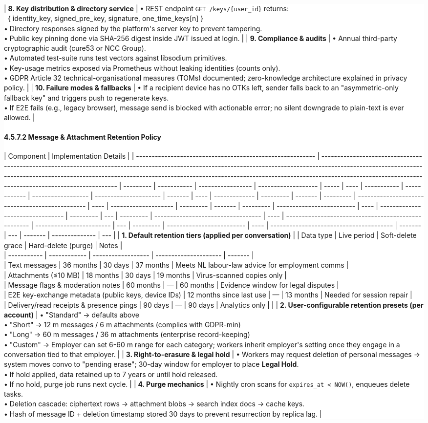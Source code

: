 | **8. Key distribution & directory service**   | • REST endpoint `GET /keys/{user_id}` returns:<br>&nbsp;&nbsp;{ identity_key, signed_pre_key, signature, one_time_keys[n] }<br>• Directory responses signed by the platform's server key to prevent tampering.<br>• Public key pinning done via SHA-256 digest inside JWT issued at login.                                                                                                                                                                                                                                                                                 |
| **9. Compliance & audits**                    | • Annual third-party cryptographic audit (cure53 or NCC Group).<br>• Automated test-suite runs test vectors against libsodium primitives.<br>• Key-usage metrics exposed via Prometheus without leaking identities (counts only).<br>• GDPR Article 32 technical-organisational measures (TOMs) documented; zero-knowledge architecture explained in privacy policy.                                                                                                                                                                                                       |
| **10. Failure modes & fallbacks**             | • If a recipient device has no OTKs left, sender falls back to an "asymmetric-only fallback key" and triggers push to regenerate keys.<br>• If E2E fails (e.g., legacy browser), message send is blocked with actionable error; no silent downgrade to plain-text is ever allowed.                                                                                                                                                                                                                                                                                         |

#### 4.5.7.2 Message & Attachment Retention Policy

| Component                                                 | Implementation Details                                                                                                                                                                                                                                                                                                                         |
| --------------------------------------------------------- | ---------------------------------------------------------------------------------------------------------------------------------------------------------------------------------------------------------------------------------------------------------------------------------------------------------------------------------------------- | --------- | ----------- | ----------------- | ------------------- | ----- | ---- | ----------- | ------------ | ------------------ | --------------------- | ------- | ---- | ------------- | --------- | ------- | --------- | ----------------------------------------------- | ---- | -------------------- | --------- | ------- | --------- | ------------------------- | ---- | -------------------------------- | --------- | --- | --------- | ---------------------------------- | ---- | --------------------------------------------------- | ------------------------ | --- | --------- | ------------------------- | ---- | --------------------------------------- | ------- | --- | ------- | -------------- | --- |
| **1. Default retention tiers (applied per conversation)** |                                                                                                                                                                                                                                                                                                                                                | Data type | Live period | Soft-delete grace | Hard-delete (purge) | Notes | <br> | ----------- | ------------ | ------------------ | --------------------- | ------- | <br> | Text messages | 36 months | 30 days | 37 months | Meets NL labour-law advice for employment comms | <br> | Attachments (≤10 MB) | 18 months | 30 days | 19 months | Virus-scanned copies only | <br> | Message flags & moderation notes | 60 months | —   | 60 months | Evidence window for legal disputes | <br> | E2E key-exchange metadata (public keys, device IDs) | 12 months since last use | —   | 13 months | Needed for session repair | <br> | Delivery/read receipts & presence pings | 90 days | —   | 90 days | Analytics only |     |
| **2. User-configurable retention presets (per account)**  | • "Standard" → defaults above<br>• "Short" → 12 m messages / 6 m attachments (complies with GDPR-min)<br>• "Long" → 60 m messages / 36 m attachments (enterprise record-keeping)<br>• "Custom" → Employer can set 6-60 m range for each category; workers inherit employer's setting once they engage in a conversation tied to that employer. |
| **3. Right-to-erasure & legal hold**                      | • Workers may request deletion of personal messages → system moves convo to "pending erase"; 30-day window for employer to place **Legal Hold**.<br>• If hold applied, data retained up to 7 years or until hold released.<br>• If no hold, purge job runs next cycle.                                                                         |
| **4. Purge mechanics**                                    | • Nightly cron scans for `expires_at < NOW()`, enqueues delete tasks.<br>• Deletion cascade: ciphertext rows → attachment blobs → search index docs → cache keys.<br>• Hash of message ID + deletion timestamp stored 30 days to prevent resurrection by replica lag.                                                                          |
